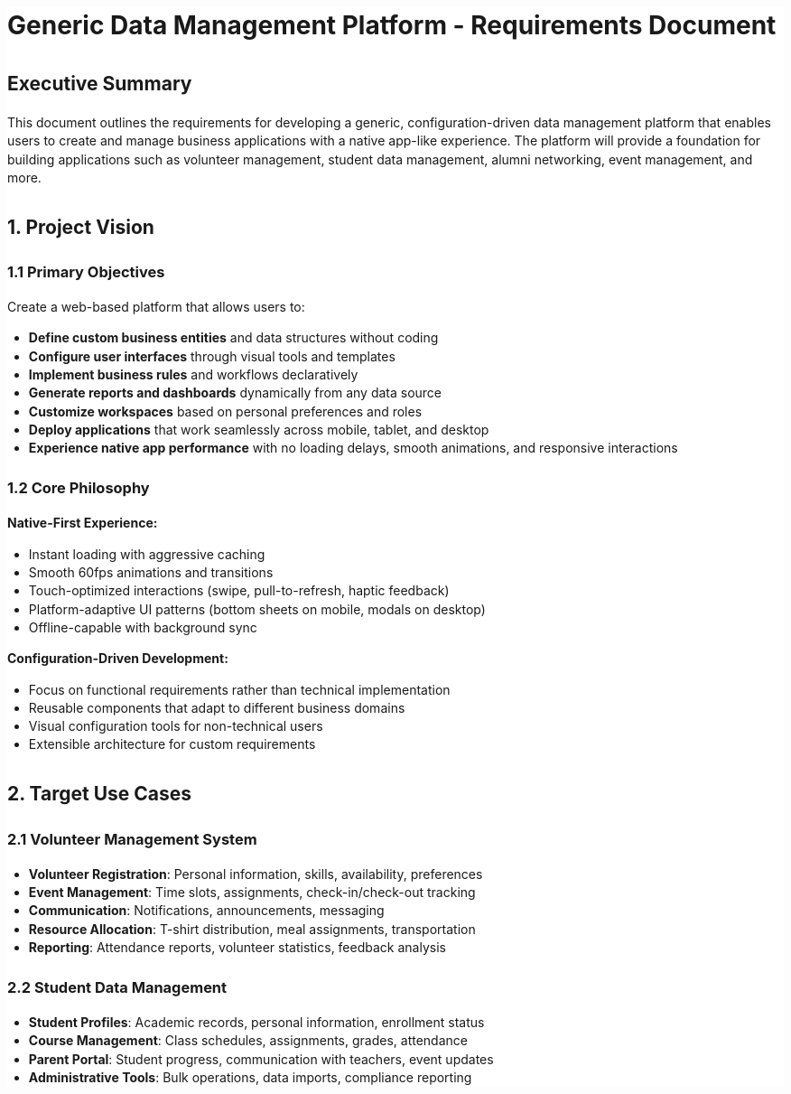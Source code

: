 # Generic Data Management Platform - Requirements Document

## Executive Summary

This document outlines the requirements for developing a generic, configuration-driven data management platform that enables users to create and manage business applications with a native app-like experience. The platform will provide a foundation for building applications such as volunteer management, student data management, alumni networking, event management, and more.

## 1. Project Vision

### 1.1 Primary Objectives

Create a web-based platform that allows users to:

- **Define custom business entities** and data structures without coding
- **Configure user interfaces** through visual tools and templates
- **Implement business rules** and workflows declaratively
- **Generate reports and dashboards** dynamically from any data source
- **Customize workspaces** based on personal preferences and roles
- **Deploy applications** that work seamlessly across mobile, tablet, and desktop
- **Experience native app performance** with no loading delays, smooth animations, and responsive interactions

### 1.2 Core Philosophy

**Native-First Experience:**
- Instant loading with aggressive caching
- Smooth 60fps animations and transitions
- Touch-optimized interactions (swipe, pull-to-refresh, haptic feedback)
- Platform-adaptive UI patterns (bottom sheets on mobile, modals on desktop)
- Offline-capable with background sync

**Configuration-Driven Development:**
- Focus on functional requirements rather than technical implementation
- Reusable components that adapt to different business domains
- Visual configuration tools for non-technical users
- Extensible architecture for custom requirements

## 2. Target Use Cases

### 2.1 Volunteer Management System
- **Volunteer Registration**: Personal information, skills, availability, preferences
- **Event Management**: Time slots, assignments, check-in/check-out tracking
- **Communication**: Notifications, announcements, messaging
- **Resource Allocation**: T-shirt distribution, meal assignments, transportation
- **Reporting**: Attendance reports, volunteer statistics, feedback analysis

### 2.2 Student Data Management
- **Student Profiles**: Academic records, personal information, enrollment status
- **Course Management**: Class schedules, assignments, grades, attendance
- **Parent Portal**: Student progress, communication with teachers, event updates
- **Administrative Tools**: Bulk operations, data imports, compliance reporting
